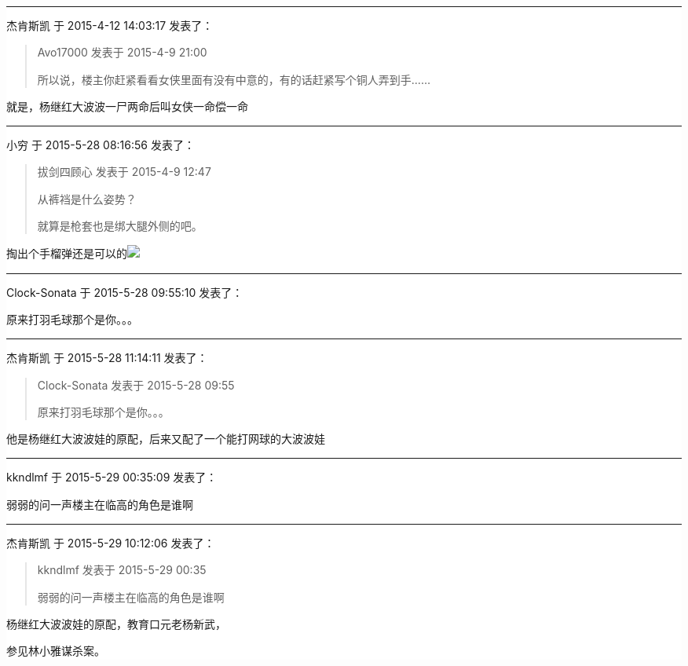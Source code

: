 ---------

杰肯斯凯 于 2015-4-12 14:03:17 发表了：

> Avo17000 发表于 2015-4-9 21:00
> 
> 所以说，楼主你赶紧看看女侠里面有没有中意的，有的话赶紧写个铜人弄到手……



就是，杨继红大波波一尸两命后叫女侠一命偿一命

---------

小穷 于 2015-5-28 08:16:56 发表了：

> 拔剑四顾心 发表于 2015-4-9 12:47
> 
> 从裤裆是什么姿势？
> 
> 就算是枪套也是绑大腿外侧的吧。



掏出个手榴弹还是可以的![](http://img6.cache.netease.com/cnews/2015/5/18/2015051815075506541_550.jpg)

---------

Clock-Sonata 于 2015-5-28 09:55:10 发表了：

原来打羽毛球那个是你。。。

---------

杰肯斯凯 于 2015-5-28 11:14:11 发表了：

> Clock-Sonata 发表于 2015-5-28 09:55
> 
> 原来打羽毛球那个是你。。。



他是杨继红大波波娃的原配，后来又配了一个能打网球的大波波娃

---------

kkndlmf 于 2015-5-29 00:35:09 发表了：

弱弱的问一声楼主在临高的角色是谁啊

---------

杰肯斯凯 于 2015-5-29 10:12:06 发表了：

> kkndlmf 发表于 2015-5-29 00:35
> 
> 弱弱的问一声楼主在临高的角色是谁啊



杨继红大波波娃的原配，教育口元老杨新武，

参见林小雅谋杀案。
